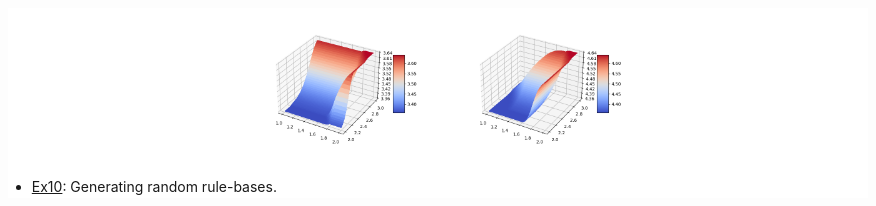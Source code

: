 <p align="center"><img src="https://raw.githubusercontent.com/Haghrah/PyIT2FLS/master/examples/images/9_5.png" width="200"> <img src="https://raw.githubusercontent.com/Haghrah/PyIT2FLS/master/examples/images/9_6.png" width="200"></p>

* [Ex10](https://github.com/Haghrah/PyIT2FLS/blob/master/examples/ex_10.py): Generating random rule-bases.
